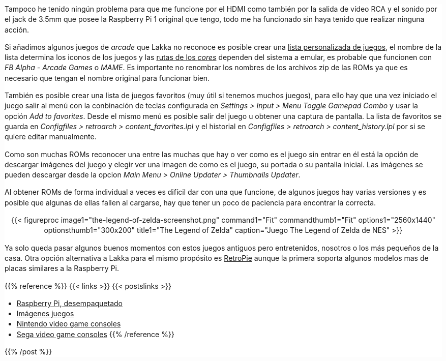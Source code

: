 Tampoco he tenido ningún problema para que me funcione por el HDMI como también por la salida de vídeo RCA y el sonido por el jack de 3.5mm que posee la Raspberry Pi 1 original que tengo, todo me ha funcionado sin haya tenido que realizar ninguna acción.

Si añadimos algunos juegos de _arcade_ que Lakka no reconoce es posible crear una [lista personalizada de juegos](http://www.lakka.tv/doc/Playlists/), el nombre de la lista determina los iconos de los juegos y las [rutas de los _cores_](https://forums.libretro.com/t/megathread-which-roms-work-with-lakka/5566) dependen del sistema a emular, es probable que funcionen con _FB Alpha - Arcade Games_ o _MAME_. Es importante no renombrar los nombres de los archivos zip de las ROMs ya que es necesario que tengan el nombre original para funcionar bien.

También es posible crear una lista de juegos favoritos (muy útil si tenemos muchos juegos), para ello hay que una vez iniciado el juego salir al menú con la conbinación de teclas configurada en _Settings > Input > Menu Toggle Gamepad Combo_ y usar la opción _Add to favorites_. Desde el mismo menú es posible salir del juego u obtener una captura de pantalla. La lista de favoritos se guarda en _Configfiles > retroarch > content\_favorites.lpl_ y el historial en _Configfiles > retroarch > content\_history.lpl_ por si se quiere editar manualmente.

Como son muchas ROMs reconocer una entre las muchas que hay o ver como es el juego sin entrar en él está la opción de descargar imágenes del juego y elegir ver una imagen de como es el juego, su portada o su pantalla inicial. Las imágenes se pueden descargar desde la opcion _Main Menu > Online Updater > Thumbnails Updater_.

Al obtener ROMs de forma individual a veces es difícil dar con una que funcione, de algunos juegos hay varias versiones y es posible que algunas de ellas fallen al cargarse, hay que tener un poco de paciencia para encontrar la correcta.

<div class="media" style="text-align: center;">
    {{< figureproc
        image1="the-legend-of-zelda-screenshot.png" command1="Fit" commandthumb1="Fit" options1="2560x1440" optionsthumb1="300x200" title1="The Legend of Zelda"
        caption="Juego The Legend of Zelda de NES" >}}
</div>

Ya solo queda pasar algunos buenos momentos con estos juegos antiguos pero entretenidos, nosotros o los más pequeños de la casa. Otra opción alternativa a Lakka para el mismo propósito es [RetroPie](https://retropie.org.uk) aunque la primera soporta algunos modelos mas de placas similares a la Raspberry Pi.

{{% reference %}}
{{< links >}}
{{< postslinks >}}
* [Raspberry Pi, desempaquetado](https://elblogdepicodev.blogspot.com.es/2012/05/raspberry-pi-desempaquetado-unboxing.html)
* [Imágenes juegos](http://thumbnailpacks.libretro.com/)
* [Nintendo video game consoles](https://en.wikipedia.org/wiki/Nintendo_video_game_consoles)
* [Sega video game consoles](https://en.wikipedia.org/wiki/List_of_Sega_video_game_consoles)
{{% /reference %}}

{{% /post %}}
